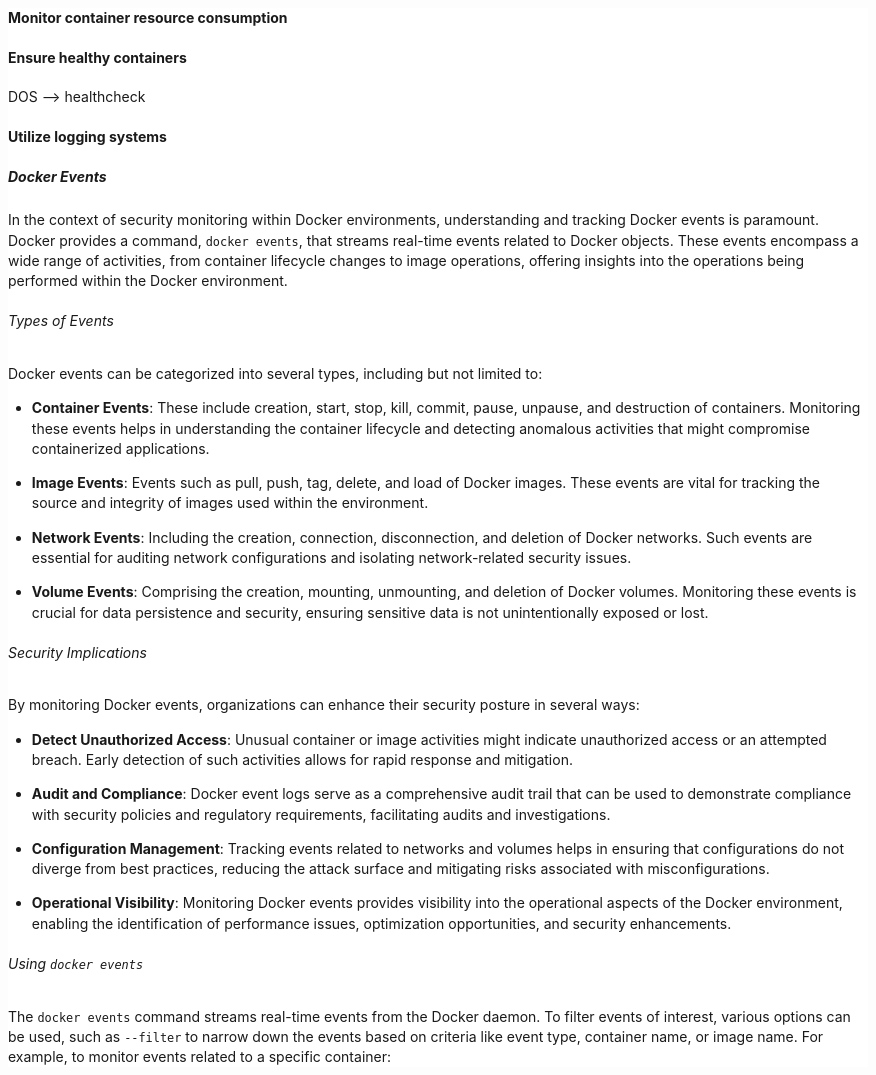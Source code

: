 #### Monitor container resource consumption

#### Ensure healthy containers

DOS --> healthcheck

#### Utilize logging systems

##### Docker Events

In the context of security monitoring within Docker environments, understanding and tracking Docker events is paramount. Docker provides a command, `docker events`, that streams real-time events related to Docker objects. These events encompass a wide range of activities, from container lifecycle changes to image operations, offering insights into the operations being performed within the Docker environment.

###### Types of Events

Docker events can be categorized into several types, including but not limited to:

- **Container Events**: These include creation, start, stop, kill, commit, pause, unpause, and destruction of containers. Monitoring these events helps in understanding the container lifecycle and detecting anomalous activities that might compromise containerized applications.

- **Image Events**: Events such as pull, push, tag, delete, and load of Docker images. These events are vital for tracking the source and integrity of images used within the environment.

- **Network Events**: Including the creation, connection, disconnection, and deletion of Docker networks. Such events are essential for auditing network configurations and isolating network-related security issues.

- **Volume Events**: Comprising the creation, mounting, unmounting, and deletion of Docker volumes. Monitoring these events is crucial for data persistence and security, ensuring sensitive data is not unintentionally exposed or lost.

###### Security Implications

By monitoring Docker events, organizations can enhance their security posture in several ways:

- **Detect Unauthorized Access**: Unusual container or image activities might indicate unauthorized access or an attempted breach. Early detection of such activities allows for rapid response and mitigation.

- **Audit and Compliance**: Docker event logs serve as a comprehensive audit trail that can be used to demonstrate compliance with security policies and regulatory requirements, facilitating audits and investigations.

- **Configuration Management**: Tracking events related to networks and volumes helps in ensuring that configurations do not diverge from best practices, reducing the attack surface and mitigating risks associated with misconfigurations.

- **Operational Visibility**: Monitoring Docker events provides visibility into the operational aspects of the Docker environment, enabling the identification of performance issues, optimization opportunities, and security enhancements.

###### Using `docker events`

The `docker events` command streams real-time events from the Docker daemon. To filter events of interest, various options can be used, such as `--filter` to narrow down the events based on criteria like event type, container name, or image name. For example, to monitor events related to a specific container:
